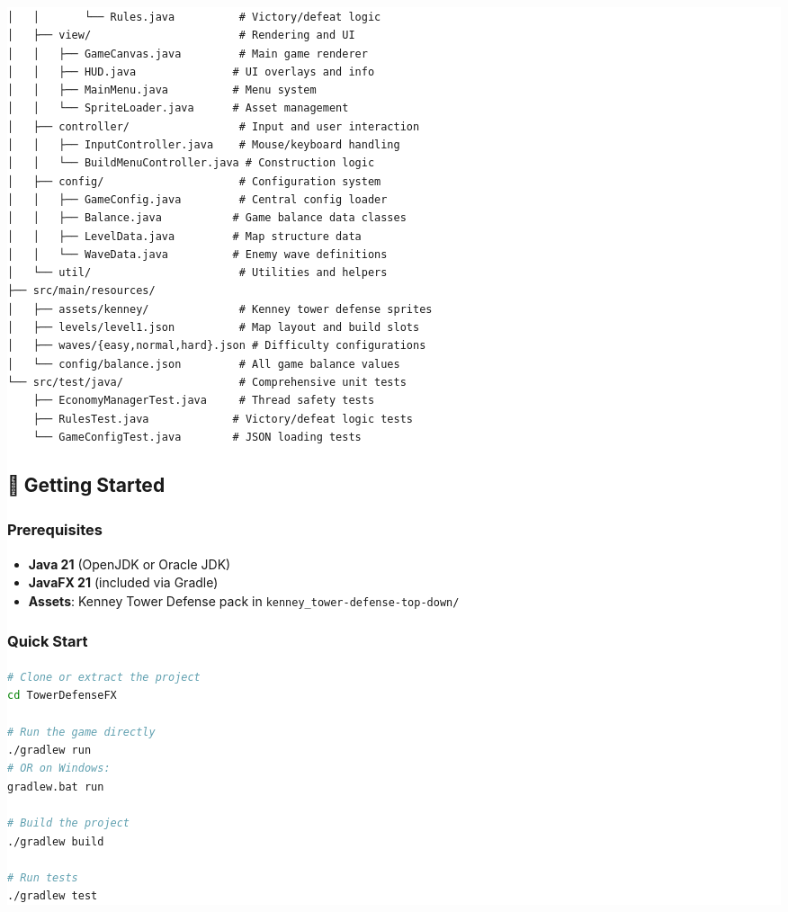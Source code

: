 ```
│   │       └── Rules.java          # Victory/defeat logic
│   ├── view/                       # Rendering and UI
│   │   ├── GameCanvas.java         # Main game renderer
│   │   ├── HUD.java               # UI overlays and info
│   │   ├── MainMenu.java          # Menu system
│   │   └── SpriteLoader.java      # Asset management
│   ├── controller/                 # Input and user interaction
│   │   ├── InputController.java    # Mouse/keyboard handling
│   │   └── BuildMenuController.java # Construction logic
│   ├── config/                     # Configuration system
│   │   ├── GameConfig.java         # Central config loader
│   │   ├── Balance.java           # Game balance data classes
│   │   ├── LevelData.java         # Map structure data
│   │   └── WaveData.java          # Enemy wave definitions
│   └── util/                       # Utilities and helpers
├── src/main/resources/
│   ├── assets/kenney/              # Kenney tower defense sprites
│   ├── levels/level1.json          # Map layout and build slots
│   ├── waves/{easy,normal,hard}.json # Difficulty configurations
│   └── config/balance.json         # All game balance values
└── src/test/java/                  # Comprehensive unit tests
    ├── EconomyManagerTest.java     # Thread safety tests
    ├── RulesTest.java             # Victory/defeat logic tests
    └── GameConfigTest.java        # JSON loading tests
```

## 🚀 Getting Started

### Prerequisites
- **Java 21** (OpenJDK or Oracle JDK)
- **JavaFX 21** (included via Gradle)
- **Assets**: Kenney Tower Defense pack in `kenney_tower-defense-top-down/`

### Quick Start
```bash
# Clone or extract the project
cd TowerDefenseFX

# Run the game directly
./gradlew run
# OR on Windows:
gradlew.bat run

# Build the project
./gradlew build

# Run tests
./gradlew test
```
